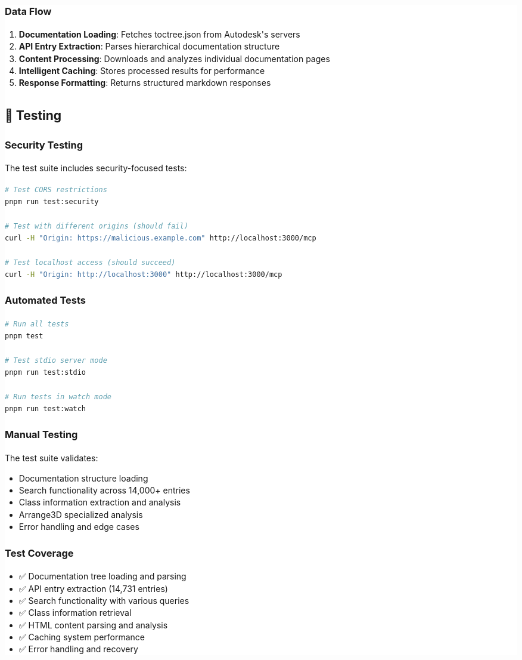 ### Data Flow

1. **Documentation Loading**: Fetches toctree.json from Autodesk's servers
2. **API Entry Extraction**: Parses hierarchical documentation structure
3. **Content Processing**: Downloads and analyzes individual documentation pages
4. **Intelligent Caching**: Stores processed results for performance
5. **Response Formatting**: Returns structured markdown responses

## 🧪 Testing

### Security Testing

The test suite includes security-focused tests:

```bash
# Test CORS restrictions
pnpm run test:security

# Test with different origins (should fail)
curl -H "Origin: https://malicious.example.com" http://localhost:3000/mcp

# Test localhost access (should succeed)
curl -H "Origin: http://localhost:3000" http://localhost:3000/mcp
```

### Automated Tests

```bash
# Run all tests
pnpm test

# Test stdio server mode
pnpm run test:stdio

# Run tests in watch mode
pnpm run test:watch
```

### Manual Testing

The test suite validates:
- Documentation structure loading
- Search functionality across 14,000+ entries
- Class information extraction and analysis
- Arrange3D specialized analysis
- Error handling and edge cases

### Test Coverage

- ✅ Documentation tree loading and parsing
- ✅ API entry extraction (14,731 entries)
- ✅ Search functionality with various queries
- ✅ Class information retrieval
- ✅ HTML content parsing and analysis
- ✅ Caching system performance
- ✅ Error handling and recovery
